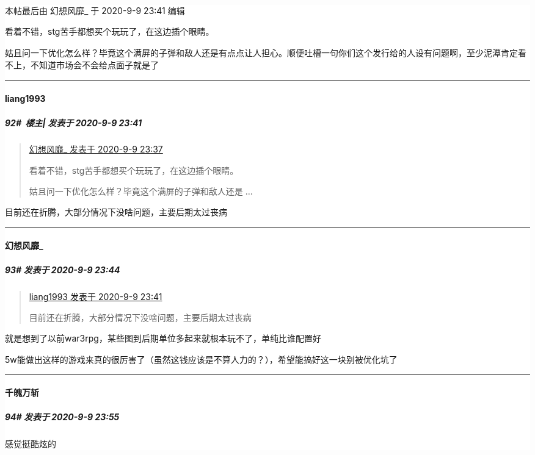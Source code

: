 

 本帖最后由 幻想风靡_ 于 2020-9-9 23:41 编辑 

看着不错，stg苦手都想买个玩玩了，在这边插个眼睛。

姑且问一下优化怎么样？毕竟这个满屏的子弹和敌人还是有点点让人担心。顺便吐槽一句你们这个发行给的人设有问题啊，至少泥潭肯定看不上，不知道市场会不会给点面子就是了







-----

####  liang1993  
##### 92#         楼主| 发表于 2020-9-9 23:41



<blockquote><a href="httphttps://bbs.saraba1st.com/2b/forum.php?mod=redirect&amp;goto=findpost&amp;pid=48691415&amp;ptid=1959031" target="_blank">幻想风靡_ 发表于 2020-9-9 23:37</a>

看着不错，stg苦手都想买个玩玩了，在这边插个眼睛。

姑且问一下优化怎么样？毕竟这个满屏的子弹和敌人还是 ...</blockquote>
目前还在折腾，大部分情况下没啥问题，主要后期太过丧病







-----

####  幻想风靡_  
##### 93#       发表于 2020-9-9 23:44



<blockquote><a href="httphttps://bbs.saraba1st.com/2b/forum.php?mod=redirect&amp;goto=findpost&amp;pid=48691440&amp;ptid=1959031" target="_blank">liang1993 发表于 2020-9-9 23:41</a>

目前还在折腾，大部分情况下没啥问题，主要后期太过丧病</blockquote>
就是想到了以前war3rpg，某些图到后期单位多起来就根本玩不了，单纯比谁配置好

5w能做出这样的游戏来真的很厉害了（虽然这钱应该是不算人力的？），希望能搞好这一块别被优化坑了







-----

####  千魄万斩  
##### 94#       发表于 2020-9-9 23:55




感觉挺酷炫的



